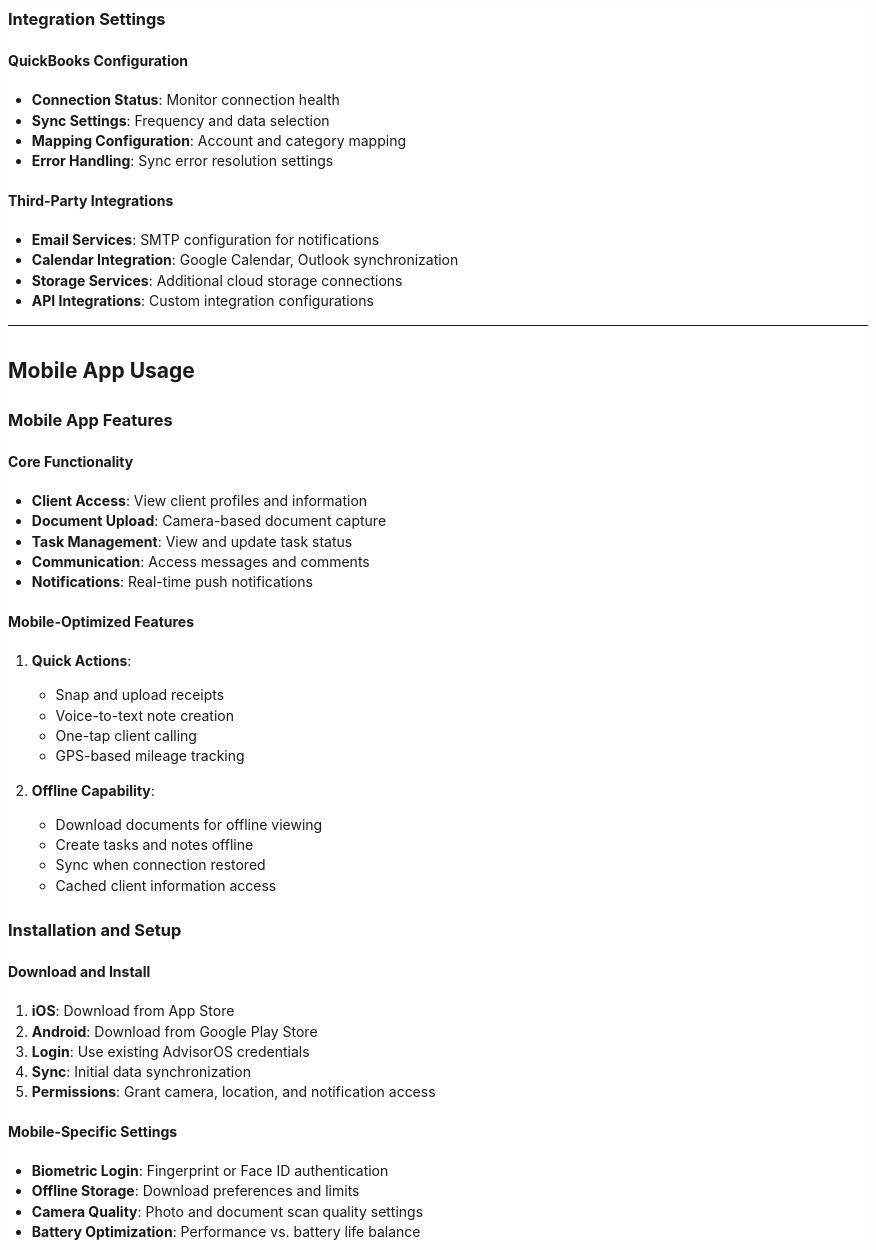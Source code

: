 ### Integration Settings

#### QuickBooks Configuration
- **Connection Status**: Monitor connection health
- **Sync Settings**: Frequency and data selection
- **Mapping Configuration**: Account and category mapping
- **Error Handling**: Sync error resolution settings

#### Third-Party Integrations
- **Email Services**: SMTP configuration for notifications
- **Calendar Integration**: Google Calendar, Outlook synchronization
- **Storage Services**: Additional cloud storage connections
- **API Integrations**: Custom integration configurations

---

## Mobile App Usage

### Mobile App Features

#### Core Functionality
- **Client Access**: View client profiles and information
- **Document Upload**: Camera-based document capture
- **Task Management**: View and update task status
- **Communication**: Access messages and comments
- **Notifications**: Real-time push notifications

#### Mobile-Optimized Features
1. **Quick Actions**:
   - Snap and upload receipts
   - Voice-to-text note creation
   - One-tap client calling
   - GPS-based mileage tracking

2. **Offline Capability**:
   - Download documents for offline viewing
   - Create tasks and notes offline
   - Sync when connection restored
   - Cached client information access

### Installation and Setup

#### Download and Install
1. **iOS**: Download from App Store
2. **Android**: Download from Google Play Store
3. **Login**: Use existing AdvisorOS credentials
4. **Sync**: Initial data synchronization
5. **Permissions**: Grant camera, location, and notification access

#### Mobile-Specific Settings
- **Biometric Login**: Fingerprint or Face ID authentication
- **Offline Storage**: Download preferences and limits
- **Camera Quality**: Photo and document scan quality settings
- **Battery Optimization**: Performance vs. battery life balance
